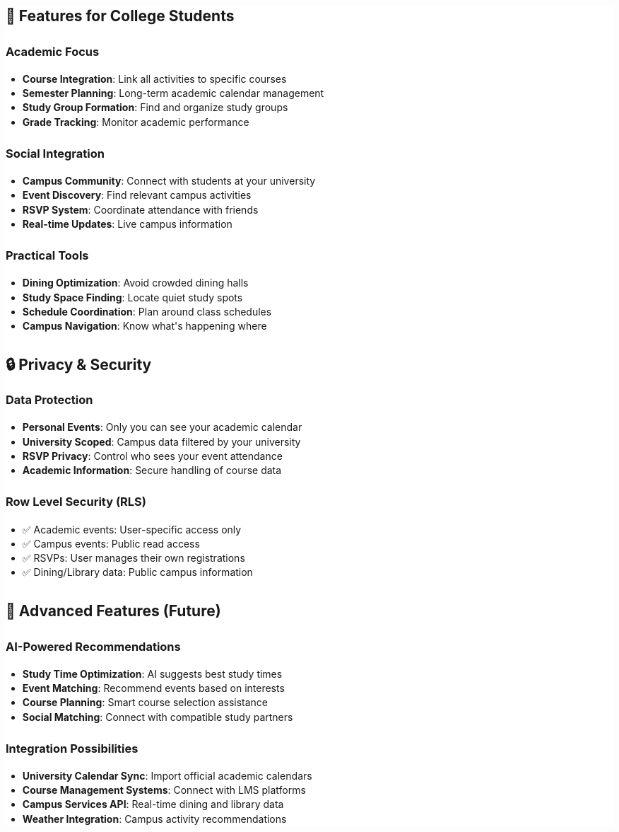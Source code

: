 ## 🎨 Features for College Students

### Academic Focus
- **Course Integration**: Link all activities to specific courses
- **Semester Planning**: Long-term academic calendar management
- **Study Group Formation**: Find and organize study groups
- **Grade Tracking**: Monitor academic performance

### Social Integration
- **Campus Community**: Connect with students at your university
- **Event Discovery**: Find relevant campus activities
- **RSVP System**: Coordinate attendance with friends
- **Real-time Updates**: Live campus information

### Practical Tools
- **Dining Optimization**: Avoid crowded dining halls
- **Study Space Finding**: Locate quiet study spots
- **Schedule Coordination**: Plan around class schedules
- **Campus Navigation**: Know what's happening where

## 🔒 Privacy & Security

### Data Protection
- **Personal Events**: Only you can see your academic calendar
- **University Scoped**: Campus data filtered by your university
- **RSVP Privacy**: Control who sees your event attendance
- **Academic Information**: Secure handling of course data

### Row Level Security (RLS)
- ✅ Academic events: User-specific access only
- ✅ Campus events: Public read access
- ✅ RSVPs: User manages their own registrations
- ✅ Dining/Library data: Public campus information

## 🚀 Advanced Features (Future)

### AI-Powered Recommendations
- **Study Time Optimization**: AI suggests best study times
- **Event Matching**: Recommend events based on interests
- **Course Planning**: Smart course selection assistance
- **Social Matching**: Connect with compatible study partners

### Integration Possibilities
- **University Calendar Sync**: Import official academic calendars
- **Course Management Systems**: Connect with LMS platforms
- **Campus Services API**: Real-time dining and library data
- **Weather Integration**: Campus activity recommendations
